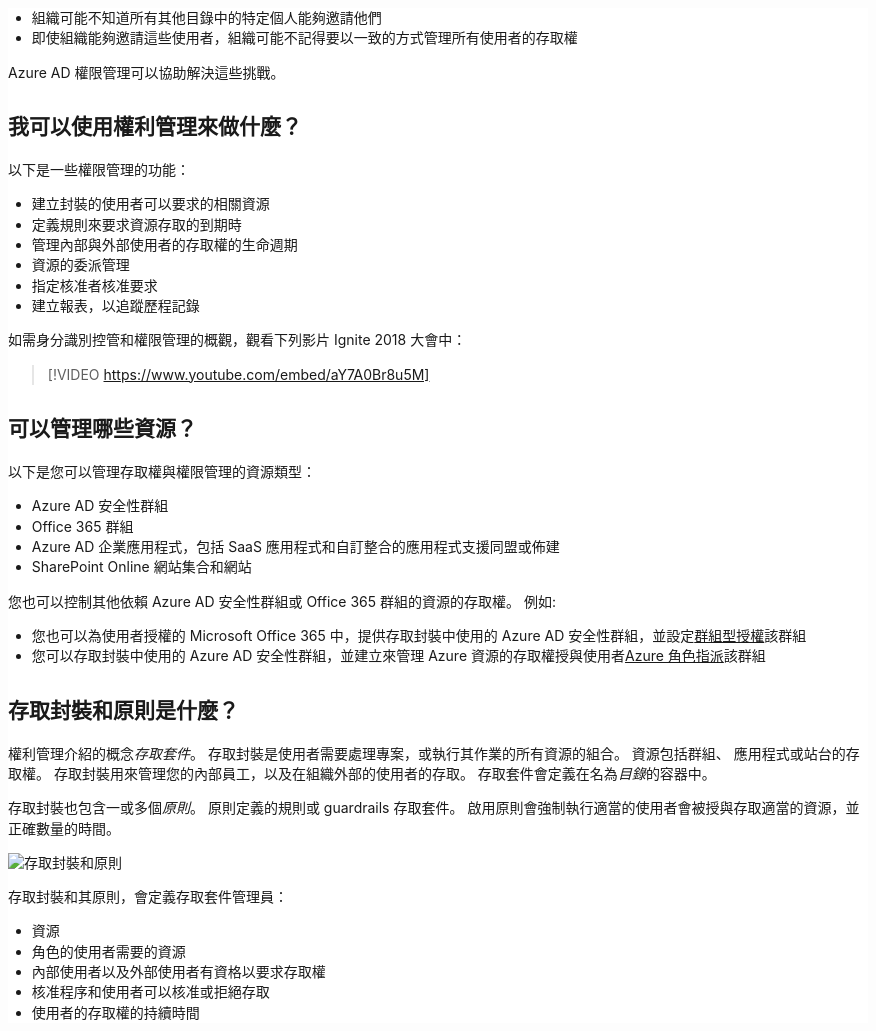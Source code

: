 - 組織可能不知道所有其他目錄中的特定個人能夠邀請他們
- 即使組織能夠邀請這些使用者，組織可能不記得要以一致的方式管理所有使用者的存取權

Azure AD 權限管理可以協助解決這些挑戰。

## <a name="what-can-i-do-with-entitlement-management"></a>我可以使用權利管理來做什麼？

以下是一些權限管理的功能：

- 建立封裝的使用者可以要求的相關資源
- 定義規則來要求資源存取的到期時
- 管理內部與外部使用者的存取權的生命週期
- 資源的委派管理
- 指定核准者核准要求
- 建立報表，以追蹤歷程記錄

如需身分識別控管和權限管理的概觀，觀看下列影片 Ignite 2018 大會中：

>[!VIDEO https://www.youtube.com/embed/aY7A0Br8u5M]

## <a name="what-resources-can-i-manage"></a>可以管理哪些資源？

以下是您可以管理存取權與權限管理的資源類型：

- Azure AD 安全性群組
- Office 365 群組
- Azure AD 企業應用程式，包括 SaaS 應用程式和自訂整合的應用程式支援同盟或佈建
- SharePoint Online 網站集合和網站

您也可以控制其他依賴 Azure AD 安全性群組或 Office 365 群組的資源的存取權。  例如:

- 您也可以為使用者授權的 Microsoft Office 365 中，提供存取封裝中使用的 Azure AD 安全性群組，並設定[群組型授權](../users-groups-roles/licensing-groups-assign.md)該群組
- 您可以存取封裝中使用的 Azure AD 安全性群組，並建立來管理 Azure 資源的存取權授與使用者[Azure 角色指派](../../role-based-access-control/role-assignments-portal.md)該群組

## <a name="what-are-access-packages-and-policies"></a>存取封裝和原則是什麼？

權利管理介紹的概念*存取套件*。 存取封裝是使用者需要處理專案，或執行其作業的所有資源的組合。 資源包括群組、 應用程式或站台的存取權。 存取封裝用來管理您的內部員工，以及在組織外部的使用者的存取。 存取套件會定義在名為*目錄*的容器中。

存取封裝也包含一或多個*原則*。 原則定義的規則或 guardrails 存取套件。 啟用原則會強制執行適當的使用者會被授與存取適當的資源，並正確數量的時間。

![存取封裝和原則](./media/entitlement-management-overview/elm-overview-access-package.png)

存取封裝和其原則，會定義存取套件管理員：

- 資源
- 角色的使用者需要的資源
- 內部使用者以及外部使用者有資格以要求存取權
- 核准程序和使用者可以核准或拒絕存取
- 使用者的存取權的持續時間
